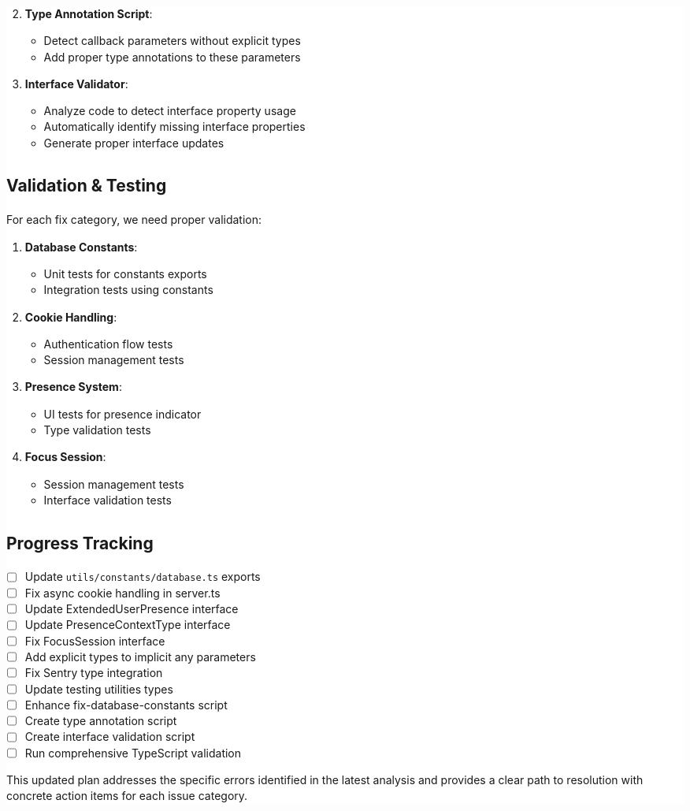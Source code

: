2. **Type Annotation Script**:
   - Detect callback parameters without explicit types
   - Add proper type annotations to these parameters

3. **Interface Validator**:
   - Analyze code to detect interface property usage
   - Automatically identify missing interface properties
   - Generate proper interface updates

## Validation & Testing

For each fix category, we need proper validation:

1. **Database Constants**:
   - Unit tests for constants exports
   - Integration tests using constants

2. **Cookie Handling**:
   - Authentication flow tests
   - Session management tests

3. **Presence System**:
   - UI tests for presence indicator
   - Type validation tests

4. **Focus Session**:
   - Session management tests
   - Interface validation tests

## Progress Tracking

- [ ] Update `utils/constants/database.ts` exports
- [ ] Fix async cookie handling in server.ts
- [ ] Update ExtendedUserPresence interface
- [ ] Update PresenceContextType interface
- [ ] Fix FocusSession interface
- [ ] Add explicit types to implicit any parameters
- [ ] Fix Sentry type integration
- [ ] Update testing utilities types
- [ ] Enhance fix-database-constants script
- [ ] Create type annotation script
- [ ] Create interface validation script
- [ ] Run comprehensive TypeScript validation

This updated plan addresses the specific errors identified in the latest analysis and provides a clear path to resolution with concrete action items for each issue category. 